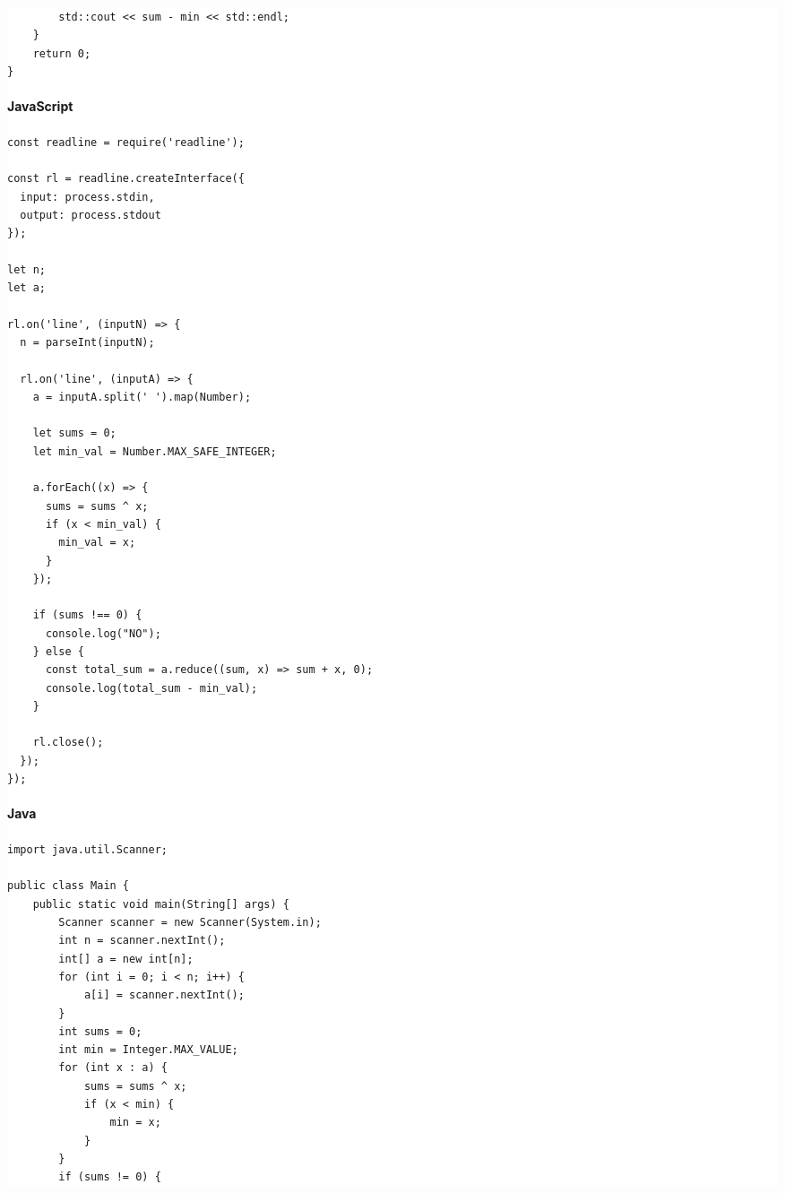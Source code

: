             std::cout << sum - min << std::endl;
        }
        return 0;
    }
    

#### JavaScript

    
    
    const readline = require('readline');
    
    const rl = readline.createInterface({
      input: process.stdin,
      output: process.stdout
    });
    
    let n;
    let a;
    
    rl.on('line', (inputN) => {
      n = parseInt(inputN);
      
      rl.on('line', (inputA) => {
        a = inputA.split(' ').map(Number);
        
        let sums = 0;
        let min_val = Number.MAX_SAFE_INTEGER;
        
        a.forEach((x) => {
          sums = sums ^ x;
          if (x < min_val) {
            min_val = x;
          }
        });
        
        if (sums !== 0) {
          console.log("NO");
        } else {
          const total_sum = a.reduce((sum, x) => sum + x, 0);
          console.log(total_sum - min_val);
        }
        
        rl.close();
      });
    });
    

#### Java

    
    
    import java.util.Scanner;
    
    public class Main {
        public static void main(String[] args) {
            Scanner scanner = new Scanner(System.in);
            int n = scanner.nextInt();
            int[] a = new int[n];
            for (int i = 0; i < n; i++) {
                a[i] = scanner.nextInt();
            }
            int sums = 0;
            int min = Integer.MAX_VALUE;
            for (int x : a) {
                sums = sums ^ x;
                if (x < min) {
                    min = x;
                }
            }
            if (sums != 0) {